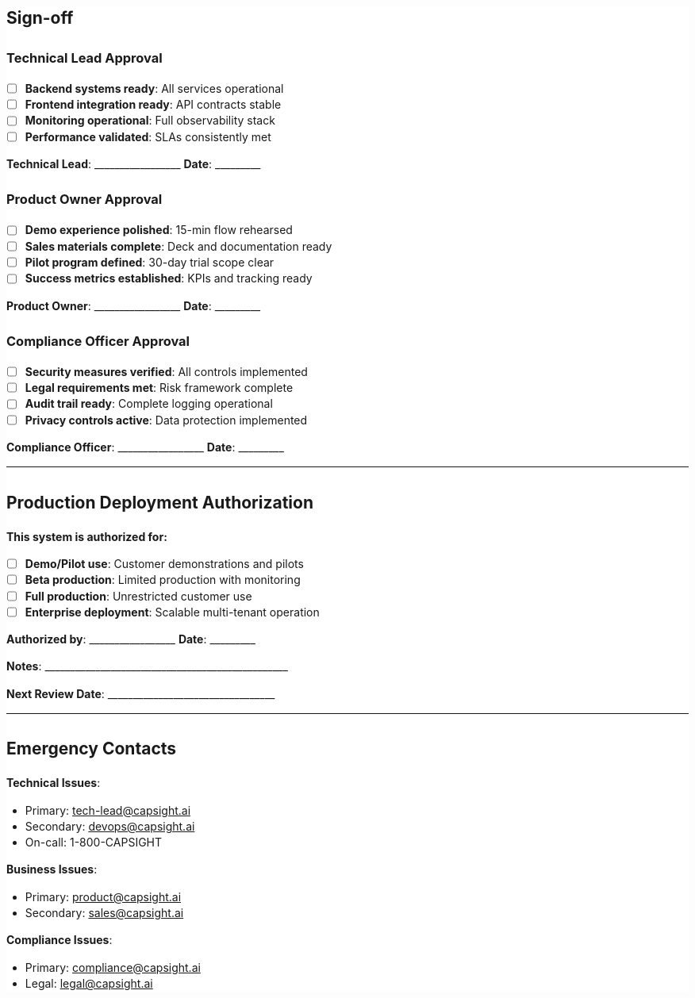 
## Sign-off

### Technical Lead Approval
- [ ] **Backend systems ready**: All services operational
- [ ] **Frontend integration ready**: API contracts stable
- [ ] **Monitoring operational**: Full observability stack
- [ ] **Performance validated**: SLAs consistently met

**Technical Lead**: _________________ **Date**: _________

### Product Owner Approval  
- [ ] **Demo experience polished**: 15-min flow rehearsed
- [ ] **Sales materials complete**: Deck and documentation ready
- [ ] **Pilot program defined**: 30-day trial scope clear
- [ ] **Success metrics established**: KPIs and tracking ready

**Product Owner**: _________________ **Date**: _________

### Compliance Officer Approval
- [ ] **Security measures verified**: All controls implemented
- [ ] **Legal requirements met**: Risk framework complete
- [ ] **Audit trail ready**: Complete logging operational
- [ ] **Privacy controls active**: Data protection implemented

**Compliance Officer**: _________________ **Date**: _________

---

## Production Deployment Authorization

**This system is authorized for:**
- [ ] **Demo/Pilot use**: Customer demonstrations and pilots
- [ ] **Beta production**: Limited production with monitoring
- [ ] **Full production**: Unrestricted customer use
- [ ] **Enterprise deployment**: Scalable multi-tenant operation

**Authorized by**: _________________ **Date**: _________

**Notes**: ________________________________________________

**Next Review Date**: _________________________________

---

## Emergency Contacts

**Technical Issues**: 
- Primary: tech-lead@capsight.ai
- Secondary: devops@capsight.ai  
- On-call: 1-800-CAPSIGHT

**Business Issues**:
- Primary: product@capsight.ai
- Secondary: sales@capsight.ai

**Compliance Issues**:
- Primary: compliance@capsight.ai
- Legal: legal@capsight.ai
